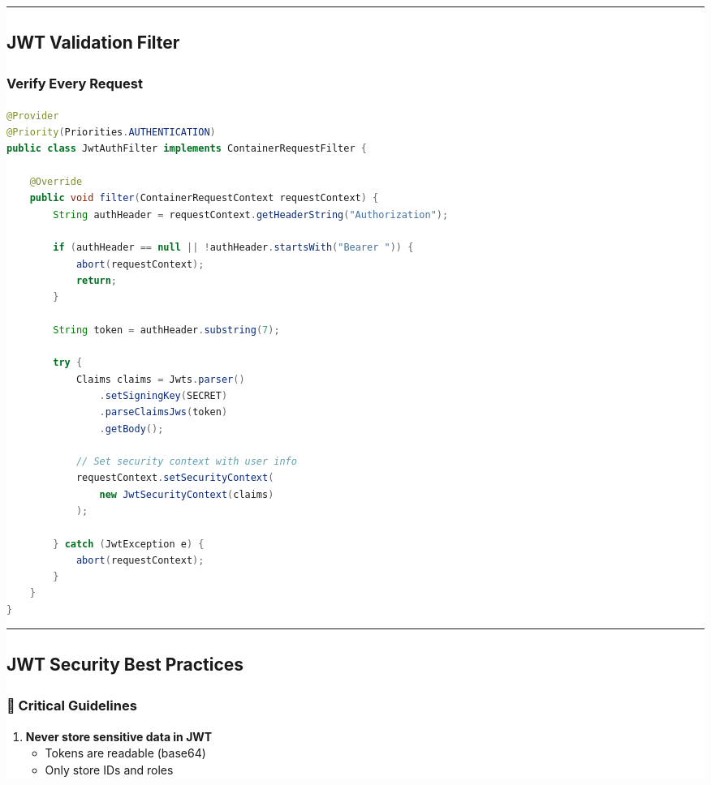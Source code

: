 
---

## JWT Validation Filter

### Verify Every Request

```java
@Provider
@Priority(Priorities.AUTHENTICATION)
public class JwtAuthFilter implements ContainerRequestFilter {
    
    @Override
    public void filter(ContainerRequestContext requestContext) {
        String authHeader = requestContext.getHeaderString("Authorization");
        
        if (authHeader == null || !authHeader.startsWith("Bearer ")) {
            abort(requestContext);
            return;
        }
        
        String token = authHeader.substring(7);
        
        try {
            Claims claims = Jwts.parser()
                .setSigningKey(SECRET)
                .parseClaimsJws(token)
                .getBody();
            
            // Set security context with user info
            requestContext.setSecurityContext(
                new JwtSecurityContext(claims)
            );
            
        } catch (JwtException e) {
            abort(requestContext);
        }
    }
}
```





---

## JWT Security Best Practices

### 🔐 Critical Guidelines

1. **Never store sensitive data in JWT**
   - Tokens are readable (base64)
   - Only store IDs and roles

